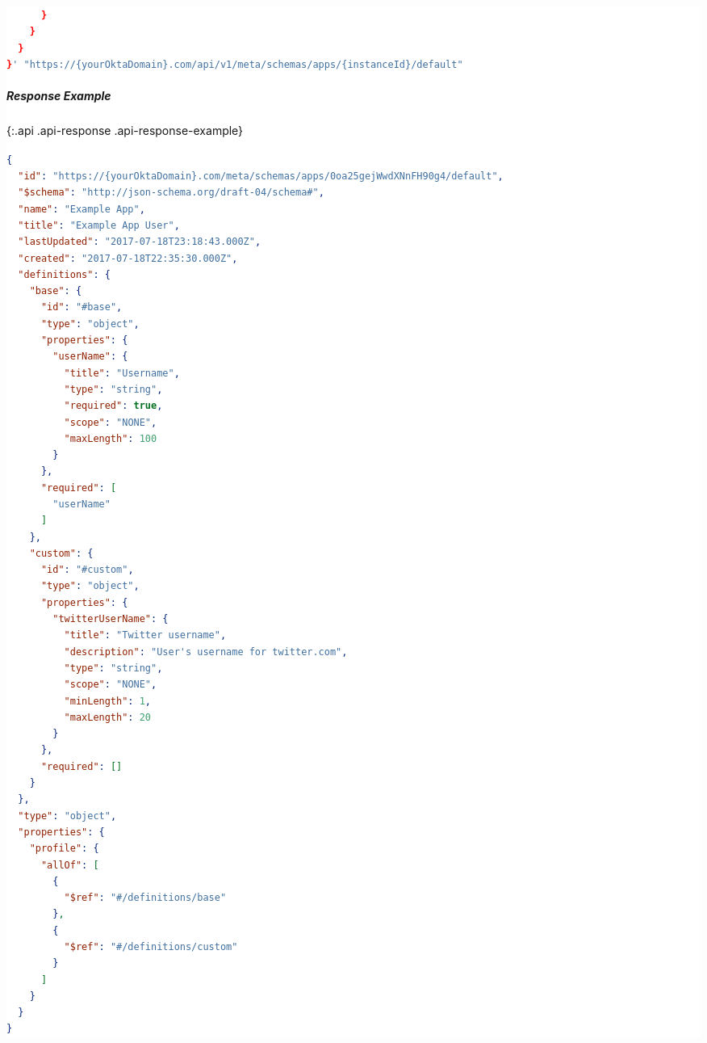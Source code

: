 ~~~sh
      }
    }
  }
}' "https://{yourOktaDomain}.com/api/v1/meta/schemas/apps/{instanceId}/default"
~~~

##### Response Example
{:.api .api-response .api-response-example}

~~~json
{
  "id": "https://{yourOktaDomain}.com/meta/schemas/apps/0oa25gejWwdXNnFH90g4/default",
  "$schema": "http://json-schema.org/draft-04/schema#",
  "name": "Example App",
  "title": "Example App User",
  "lastUpdated": "2017-07-18T23:18:43.000Z",
  "created": "2017-07-18T22:35:30.000Z",
  "definitions": {
    "base": {
      "id": "#base",
      "type": "object",
      "properties": {
        "userName": {
          "title": "Username",
          "type": "string",
          "required": true,
          "scope": "NONE",
          "maxLength": 100
        }
      },
      "required": [
        "userName"
      ]
    },
    "custom": {
      "id": "#custom",
      "type": "object",
      "properties": {
        "twitterUserName": {
          "title": "Twitter username",
          "description": "User's username for twitter.com",
          "type": "string",
          "scope": "NONE",
          "minLength": 1,
          "maxLength": 20
        }
      },
      "required": []
    }
  },
  "type": "object",
  "properties": {
    "profile": {
      "allOf": [
        {
          "$ref": "#/definitions/base"
        },
        {
          "$ref": "#/definitions/custom"
        }
      ]
    }
  }
}
~~~